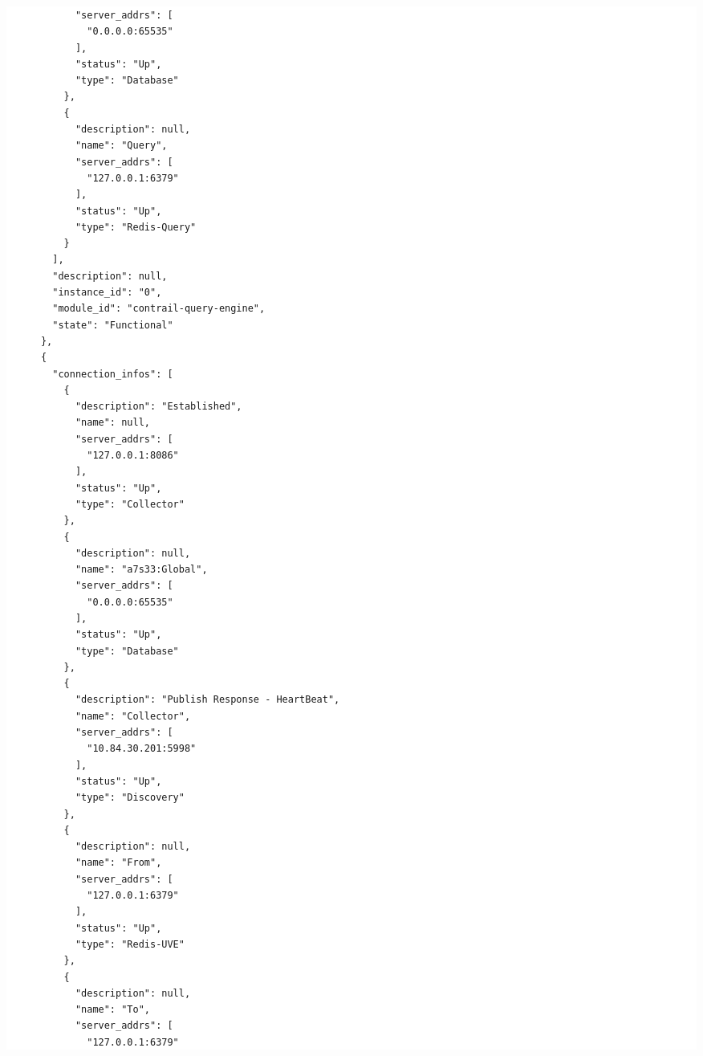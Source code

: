                 "server_addrs": [
                  "0.0.0.0:65535"
                ], 
                "status": "Up", 
                "type": "Database"
              }, 
              {
                "description": null, 
                "name": "Query", 
                "server_addrs": [
                  "127.0.0.1:6379"
                ], 
                "status": "Up", 
                "type": "Redis-Query"
              }
            ], 
            "description": null, 
            "instance_id": "0", 
            "module_id": "contrail-query-engine", 
            "state": "Functional"
          }, 
          {
            "connection_infos": [
              {
                "description": "Established", 
                "name": null, 
                "server_addrs": [
                  "127.0.0.1:8086"
                ], 
                "status": "Up", 
                "type": "Collector"
              }, 
              {
                "description": null, 
                "name": "a7s33:Global", 
                "server_addrs": [
                  "0.0.0.0:65535"
                ], 
                "status": "Up", 
                "type": "Database"
              }, 
              {
                "description": "Publish Response - HeartBeat", 
                "name": "Collector", 
                "server_addrs": [
                  "10.84.30.201:5998"
                ], 
                "status": "Up", 
                "type": "Discovery"
              }, 
              {
                "description": null, 
                "name": "From", 
                "server_addrs": [
                  "127.0.0.1:6379"
                ], 
                "status": "Up", 
                "type": "Redis-UVE"
              }, 
              {
                "description": null, 
                "name": "To", 
                "server_addrs": [
                  "127.0.0.1:6379"
